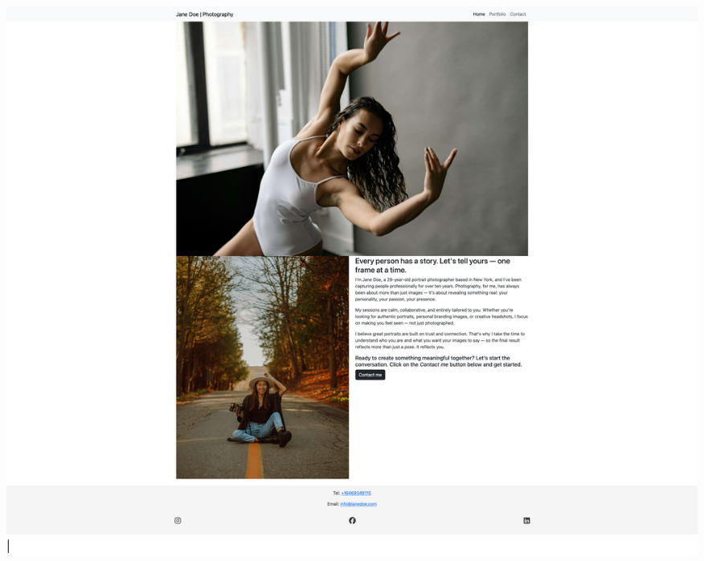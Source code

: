 ![Firefox Home](<documentation/testing/browser compatiblity /firefox/home/Screenshot 2025-05-17 at 02-44-35 Jane Doe Photography.png>) |